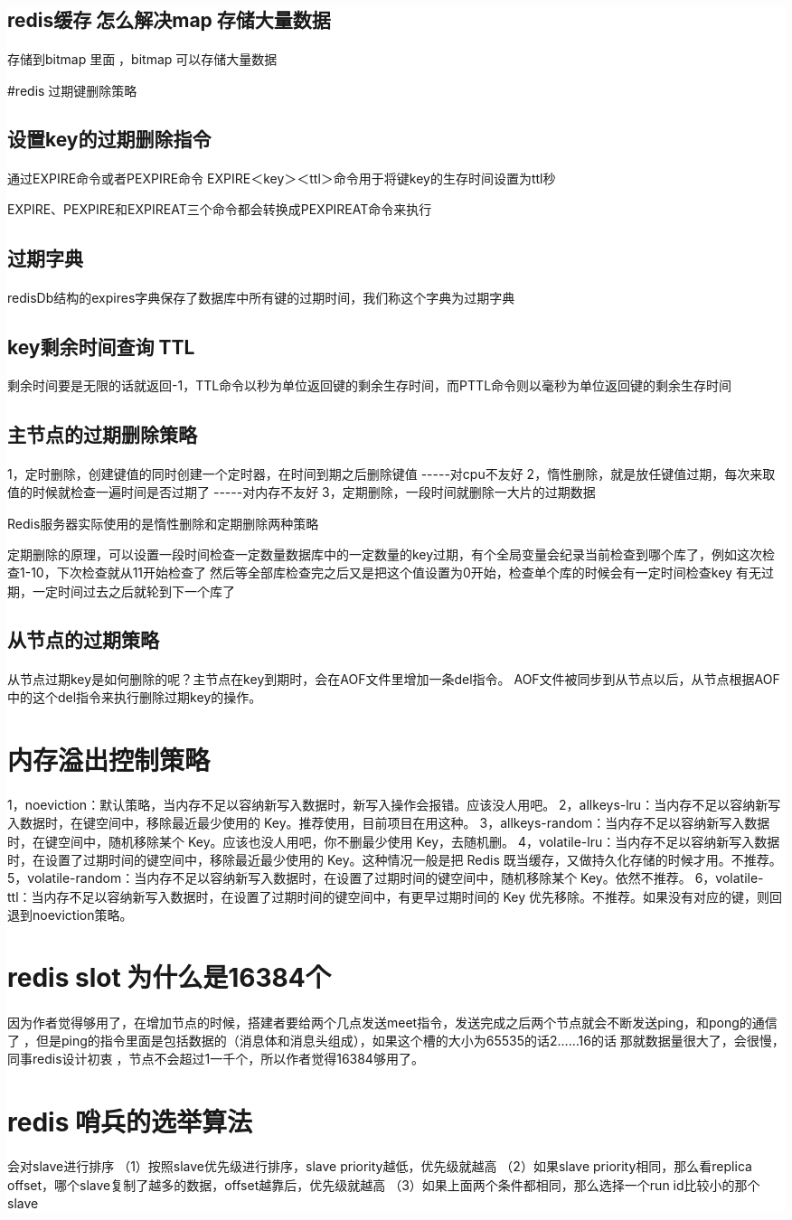 ## redis缓存 怎么解决map 存储大量数据
存储到bitmap 里面 ，bitmap 可以存储大量数据


#redis 过期键删除策略
## 设置key的过期删除指令
通过EXPIRE命令或者PEXPIRE命令
EXPIRE＜key＞＜ttl＞命令用于将键key的生存时间设置为ttl秒

EXPIRE、PEXPIRE和EXPIREAT三个命令都会转换成PEXPIREAT命令来执行

##  过期字典
redisDb结构的expires字典保存了数据库中所有键的过期时间，我们称这个字典为过期字典

##  key剩余时间查询 TTL
剩余时间要是无限的话就返回-1，TTL命令以秒为单位返回键的剩余生存时间，而PTTL命令则以毫秒为单位返回键的剩余生存时间
##  主节点的过期删除策略
1，定时删除，创建键值的同时创建一个定时器，在时间到期之后删除键值 -----对cpu不友好
2，惰性删除，就是放任键值过期，每次来取值的时候就检查一遍时间是否过期了 -----对内存不友好
3，定期删除，一段时间就删除一大片的过期数据

Redis服务器实际使用的是惰性删除和定期删除两种策略

定期删除的原理，可以设置一段时间检查一定数量数据库中的一定数量的key过期，有个全局变量会纪录当前检查到哪个库了，例如这次检查1-10，下次检查就从11开始检查了
然后等全部库检查完之后又是把这个值设置为0开始，检查单个库的时候会有一定时间检查key 有无过期，一定时间过去之后就轮到下一个库了

##  从节点的过期策略
从节点过期key是如何删除的呢？主节点在key到期时，会在AOF文件里增加一条del指令。
AOF文件被同步到从节点以后，从节点根据AOF中的这个del指令来执行删除过期key的操作。

# 内存溢出控制策略
1，noeviction：默认策略，当内存不足以容纳新写入数据时，新写入操作会报错。应该没人用吧。
2，allkeys-lru：当内存不足以容纳新写入数据时，在键空间中，移除最近最少使用的 Key。推荐使用，目前项目在用这种。
3，allkeys-random：当内存不足以容纳新写入数据时，在键空间中，随机移除某个 Key。应该也没人用吧，你不删最少使用 Key，去随机删。
4，volatile-lru：当内存不足以容纳新写入数据时，在设置了过期时间的键空间中，移除最近最少使用的 Key。这种情况一般是把 Redis 既当缓存，又做持久化存储的时候才用。不推荐。
5，volatile-random：当内存不足以容纳新写入数据时，在设置了过期时间的键空间中，随机移除某个 Key。依然不推荐。
6，volatile-ttl：当内存不足以容纳新写入数据时，在设置了过期时间的键空间中，有更早过期时间的 Key 优先移除。不推荐。如果没有对应的键，则回退到noeviction策略。

# redis slot 为什么是16384个
因为作者觉得够用了，在增加节点的时候，搭建者要给两个几点发送meet指令，发送完成之后两个节点就会不断发送ping，和pong的通信了
，但是ping的指令里面是包括数据的（消息体和消息头组成），如果这个槽的大小为65535的话2……16的话 那就数据量很大了，会很慢，同事redis设计初衷
，节点不会超过1一千个，所以作者觉得16384够用了。

# redis 哨兵的选举算法
会对slave进行排序
（1）按照slave优先级进行排序，slave priority越低，优先级就越高
（2）如果slave priority相同，那么看replica offset，哪个slave复制了越多的数据，offset越靠后，优先级就越高
（3）如果上面两个条件都相同，那么选择一个run id比较小的那个slave
